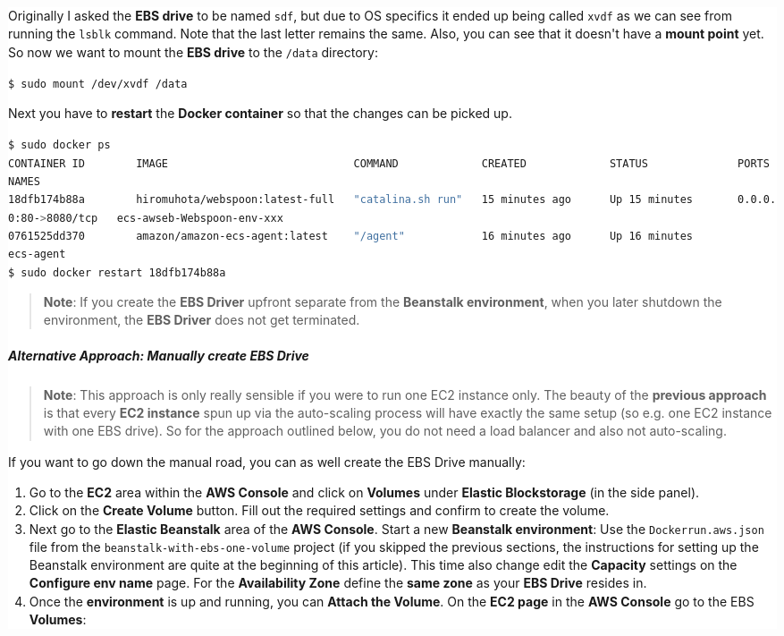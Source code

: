 Originally I asked the **EBS drive** to be named `sdf`, but due to OS specifics it ended up being called `xvdf` as we can see from running the `lsblk` command. Note that the last letter remains the same. Also, you can see that it doesn't have a **mount point** yet. So now we want to mount the **EBS drive** to the `/data` directory:

```bash
$ sudo mount /dev/xvdf /data
```

Next you have to **restart** the **Docker container** so that the changes can be picked up.

```bash
$ sudo docker ps
CONTAINER ID        IMAGE                             COMMAND             CREATED             STATUS              PORTS                  NAMES
18dfb174b88a        hiromuhota/webspoon:latest-full   "catalina.sh run"   15 minutes ago      Up 15 minutes       0.0.0.0:80->8080/tcp   ecs-awseb-Webspoon-env-xxx
0761525dd370        amazon/amazon-ecs-agent:latest    "/agent"            16 minutes ago      Up 16 minutes                              ecs-agent
$ sudo docker restart 18dfb174b88a
```

> **Note**: If you create the **EBS Driver** upfront separate from the **Beanstalk environment**, when you later shutdown the environment, the **EBS Driver** does not get terminated.

##### Alternative Approach: Manually create EBS Drive

> **Note**: This approach is only really sensible if you were to run one EC2 instance only. The beauty of the **previous approach** is that every **EC2 instance** spun up via the auto-scaling process will have exactly the same setup (so e.g. one EC2 instance with one EBS drive). So for the approach outlined below, you do not need a load balancer and also not auto-scaling.

If you want to go down the manual road, you can as well create the EBS Drive manually:

1. Go to the **EC2** area within the **AWS Console** and click on **Volumes** under **Elastic Blockstorage** (in the side panel).
2. Click on the **Create Volume** button. Fill out the required settings and confirm to create the volume.
3. Next go to the **Elastic Beanstalk** area of the **AWS Console**. Start a new **Beanstalk environment**: Use the `Dockerrun.aws.json` file from the `beanstalk-with-ebs-one-volume` project (if you skipped the previous sections, the instructions for setting up the Beanstalk environment are quite at the beginning of this article). This time also change edit the **Capacity** settings on the **Configure env name** page. For the **Availability Zone** define the **same zone** as your **EBS Drive** resides in.  
4. Once the **environment** is up and running, you can **Attach the Volume**. On the **EC2 page** in the **AWS Console** go to the EBS **Volumes**: